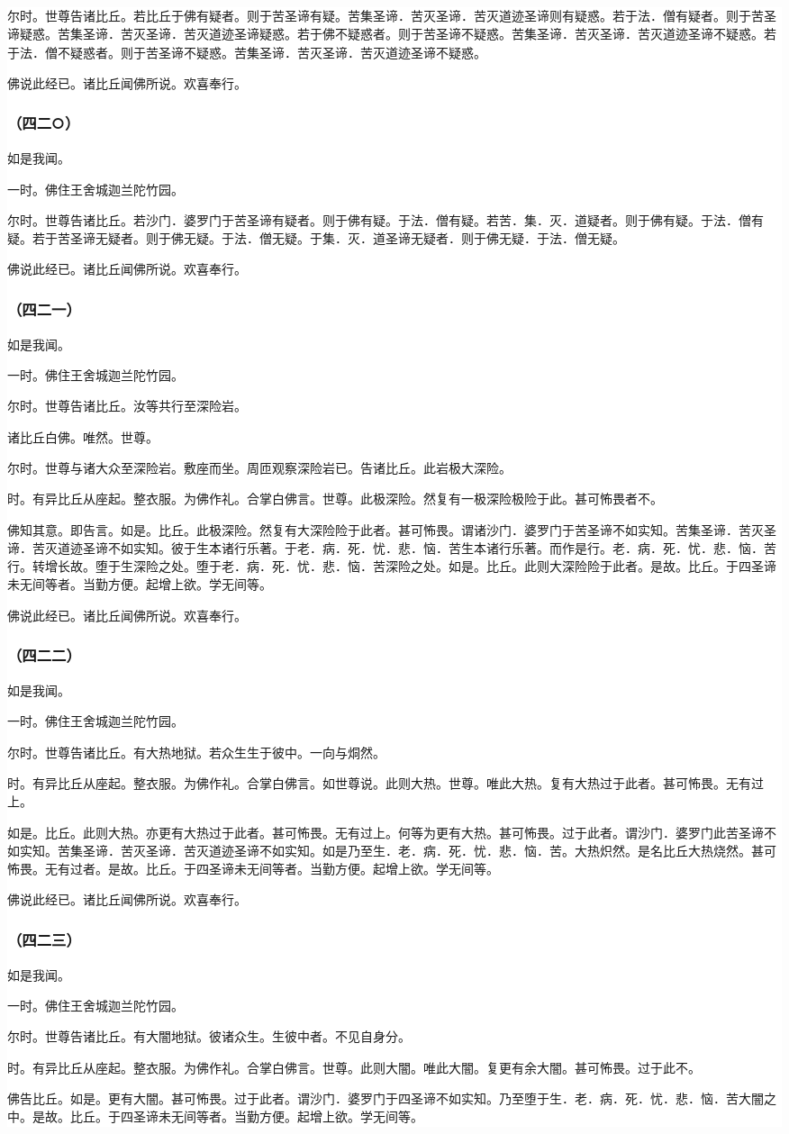 尔时。世尊告诸比丘。若比丘于佛有疑者。则于苦圣谛有疑。苦集圣谛．苦灭圣谛．苦灭道迹圣谛则有疑惑。若于法．僧有疑者。则于苦圣谛疑惑。苦集圣谛．苦灭圣谛．苦灭道迹圣谛疑惑。若于佛不疑惑者。则于苦圣谛不疑惑。苦集圣谛．苦灭圣谛．苦灭道迹圣谛不疑惑。若于法．僧不疑惑者。则于苦圣谛不疑惑。苦集圣谛．苦灭圣谛．苦灭道迹圣谛不疑惑。

佛说此经已。诸比丘闻佛所说。欢喜奉行。

### （四二○）

如是我闻。

一时。佛住王舍城迦兰陀竹园。

尔时。世尊告诸比丘。若沙门．婆罗门于苦圣谛有疑者。则于佛有疑。于法．僧有疑。若苦．集．灭．道疑者。则于佛有疑。于法．僧有疑。若于苦圣谛无疑者。则于佛无疑。于法．僧无疑。于集．灭．道圣谛无疑者．则于佛无疑．于法．僧无疑。

佛说此经已。诸比丘闻佛所说。欢喜奉行。

### （四二一）

如是我闻。

一时。佛住王舍城迦兰陀竹园。

尔时。世尊告诸比丘。汝等共行至深险岩。

诸比丘白佛。唯然。世尊。

尔时。世尊与诸大众至深险岩。敷座而坐。周匝观察深险岩已。告诸比丘。此岩极大深险。

时。有异比丘从座起。整衣服。为佛作礼。合掌白佛言。世尊。此极深险。然复有一极深险极险于此。甚可怖畏者不。

佛知其意。即告言。如是。比丘。此极深险。然复有大深险险于此者。甚可怖畏。谓诸沙门．婆罗门于苦圣谛不如实知。苦集圣谛．苦灭圣谛．苦灭道迹圣谛不如实知。彼于生本诸行乐著。于老．病．死．忧．悲．恼．苦生本诸行乐著。而作是行。老．病．死．忧．悲．恼．苦行。转增长故。堕于生深险之处。堕于老．病．死．忧．悲．恼．苦深险之处。如是。比丘。此则大深险险于此者。是故。比丘。于四圣谛未无间等者。当勤方便。起增上欲。学无间等。

佛说此经已。诸比丘闻佛所说。欢喜奉行。

### （四二二）
如是我闻。

一时。佛住王舍城迦兰陀竹园。

尔时。世尊告诸比丘。有大热地狱。若众生生于彼中。一向与烔然。

时。有异比丘从座起。整衣服。为佛作礼。合掌白佛言。如世尊说。此则大热。世尊。唯此大热。复有大热过于此者。甚可怖畏。无有过上。

如是。比丘。此则大热。亦更有大热过于此者。甚可怖畏。无有过上。何等为更有大热。甚可怖畏。过于此者。谓沙门．婆罗门此苦圣谛不如实知。苦集圣谛．苦灭圣谛．苦灭道迹圣谛不如实知。如是乃至生．老．病．死．忧．悲．恼．苦。大热炽然。是名比丘大热烧然。甚可怖畏。无有过者。是故。比丘。于四圣谛未无间等者。当勤方便。起增上欲。学无间等。

佛说此经已。诸比丘闻佛所说。欢喜奉行。

### （四二三）
如是我闻。

一时。佛住王舍城迦兰陀竹园。

尔时。世尊告诸比丘。有大闇地狱。彼诸众生。生彼中者。不见自身分。

时。有异比丘从座起。整衣服。为佛作礼。合掌白佛言。世尊。此则大闇。唯此大闇。复更有余大闇。甚可怖畏。过于此不。

佛告比丘。如是。更有大闇。甚可怖畏。过于此者。谓沙门．婆罗门于四圣谛不如实知。乃至堕于生．老．病．死．忧．悲．恼．苦大闇之中。是故。比丘。于四圣谛未无间等者。当勤方便。起增上欲。学无间等。
